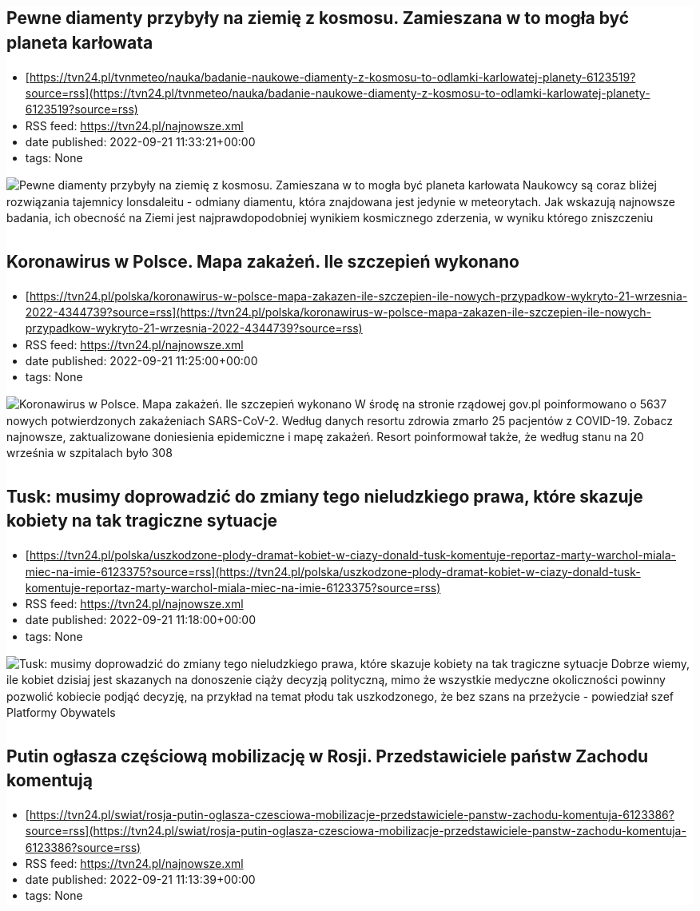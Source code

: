 ## Pewne diamenty przybyły na ziemię z kosmosu. Zamieszana w to mogła być planeta karłowata
 - [https://tvn24.pl/tvnmeteo/nauka/badanie-naukowe-diamenty-z-kosmosu-to-odlamki-karlowatej-planety-6123519?source=rss](https://tvn24.pl/tvnmeteo/nauka/badanie-naukowe-diamenty-z-kosmosu-to-odlamki-karlowatej-planety-6123519?source=rss)
 - RSS feed: https://tvn24.pl/najnowsze.xml
 - date published: 2022-09-21 11:33:21+00:00
 - tags: None

<img alt="Pewne diamenty przybyły na ziemię z kosmosu. Zamieszana w to mogła być planeta karłowata" src="https://tvn24.pl/tvnmeteo/najnowsze/cdn-zdjecie-q4ii06-planeta-karlowata-zdj-ilustracyjne-6123601/alternates/LANDSCAPE_1280" />
    Naukowcy są coraz bliżej rozwiązania tajemnicy lonsdaleitu - odmiany diamentu, która znajdowana jest jedynie w meteorytach. Jak wskazują najnowsze badania, ich obecność na Ziemi jest najprawdopodobniej wynikiem kosmicznego zderzenia, w wyniku którego zniszczeniu 

## Koronawirus w Polsce. Mapa zakażeń. Ile szczepień wykonano
 - [https://tvn24.pl/polska/koronawirus-w-polsce-mapa-zakazen-ile-szczepien-ile-nowych-przypadkow-wykryto-21-wrzesnia-2022-4344739?source=rss](https://tvn24.pl/polska/koronawirus-w-polsce-mapa-zakazen-ile-szczepien-ile-nowych-przypadkow-wykryto-21-wrzesnia-2022-4344739?source=rss)
 - RSS feed: https://tvn24.pl/najnowsze.xml
 - date published: 2022-09-21 11:25:00+00:00
 - tags: None

<img alt="Koronawirus w Polsce. Mapa zakażeń. Ile szczepień wykonano" src="https://tvn24.pl/najnowsze/cdn-zdjecie-rmlgmj-covid-dzienny-bilans-6123442/alternates/LANDSCAPE_1280" />
    W środę na stronie rządowej gov.pl poinformowano o 5637 nowych potwierdzonych zakażeniach SARS-CoV-2. Według danych resortu zdrowia zmarło 25 pacjentów z COVID-19. Zobacz najnowsze, zaktualizowane doniesienia epidemiczne i mapę zakażeń. Resort poinformował także, że według stanu na 20 września w szpitalach było 308

## Tusk: musimy doprowadzić do zmiany tego nieludzkiego prawa, które skazuje kobiety na tak tragiczne sytuacje
 - [https://tvn24.pl/polska/uszkodzone-plody-dramat-kobiet-w-ciazy-donald-tusk-komentuje-reportaz-marty-warchol-miala-miec-na-imie-6123375?source=rss](https://tvn24.pl/polska/uszkodzone-plody-dramat-kobiet-w-ciazy-donald-tusk-komentuje-reportaz-marty-warchol-miala-miec-na-imie-6123375?source=rss)
 - RSS feed: https://tvn24.pl/najnowsze.xml
 - date published: 2022-09-21 11:18:00+00:00
 - tags: None

<img alt="Tusk: musimy doprowadzić do zmiany tego nieludzkiego prawa, które skazuje kobiety na tak tragiczne sytuacje" src="https://tvn24.pl/najnowsze/cdn-zdjecie-jedsau-warchol-2-6123489/alternates/LANDSCAPE_1280" />
    Dobrze wiemy, ile kobiet dzisiaj jest skazanych na donoszenie ciąży decyzją polityczną, mimo że wszystkie medyczne okoliczności powinny pozwolić kobiecie podjąć decyzję, na przykład na temat płodu tak uszkodzonego, że bez szans na przeżycie - powiedział szef Platformy Obywatels

## Putin ogłasza częściową mobilizację w Rosji. Przedstawiciele państw Zachodu komentują
 - [https://tvn24.pl/swiat/rosja-putin-oglasza-czesciowa-mobilizacje-przedstawiciele-panstw-zachodu-komentuja-6123386?source=rss](https://tvn24.pl/swiat/rosja-putin-oglasza-czesciowa-mobilizacje-przedstawiciele-panstw-zachodu-komentuja-6123386?source=rss)
 - RSS feed: https://tvn24.pl/najnowsze.xml
 - date published: 2022-09-21 11:13:39+00:00
 - tags: None
